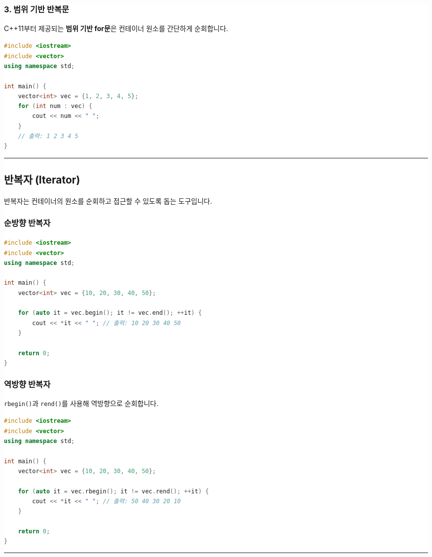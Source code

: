 
### 3. 범위 기반 반복문

C++11부터 제공되는 **범위 기반 for문**은 컨테이너 원소를 간단하게 순회합니다.

```cpp
#include <iostream>
#include <vector>
using namespace std;

int main() {
    vector<int> vec = {1, 2, 3, 4, 5};
    for (int num : vec) {
        cout << num << " ";
    }
    // 출력: 1 2 3 4 5
}
```

---

## 반복자 (Iterator)

반복자는 컨테이너의 원소를 순회하고 접근할 수 있도록 돕는 도구입니다.

### 순방향 반복자

```cpp
#include <iostream>
#include <vector>
using namespace std;

int main() {
    vector<int> vec = {10, 20, 30, 40, 50};

    for (auto it = vec.begin(); it != vec.end(); ++it) {
        cout << *it << " "; // 출력: 10 20 30 40 50
    }

    return 0;
}
```

### 역방향 반복자

`rbegin()`과 `rend()`를 사용해 역방향으로 순회합니다.

```cpp
#include <iostream>
#include <vector>
using namespace std;

int main() {
    vector<int> vec = {10, 20, 30, 40, 50};

    for (auto it = vec.rbegin(); it != vec.rend(); ++it) {
        cout << *it << " "; // 출력: 50 40 30 20 10
    }

    return 0;
}
```

---